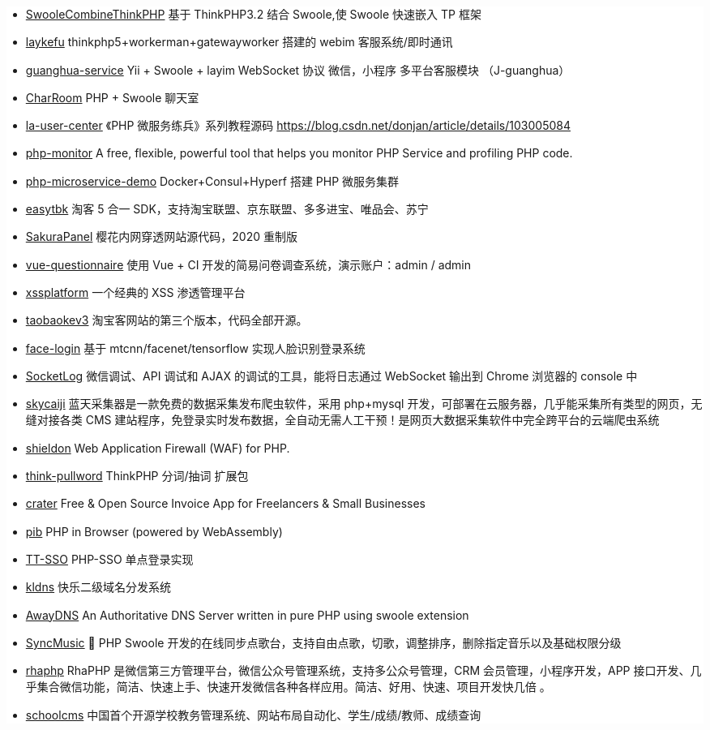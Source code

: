 - [SwooleCombineThinkPHP](https://github.com/ThisBug/SwooleCombineThinkPHP) 基于 ThinkPHP3.2 结合 Swoole,使 Swoole 快速嵌入 TP 框架

- [laykefu](https://github.com/shmilylbelva/laykefu) thinkphp5+workerman+gatewayworker 搭建的 webim 客服系统/即时通讯

- [guanghua-service](https://github.com/J-guanghua/guanghua-service) Yii + Swoole + layim WebSocket 协议 微信，小程序 多平台客服模块 （J-guanghua）

- [CharRoom](https://github.com/lyxlk/CharRoom) PHP + Swoole 聊天室

- [la-user-center](https://github.com/donjan-deng/la-user-center) 《PHP 微服务练兵》系列教程源码 https://blog.csdn.net/donjan/article/details/103005084

- [php-monitor](https://github.com/laynefyc/php-monitor) A free, flexible, powerful tool that helps you monitor PHP Service and profiling PHP code.

- [php-microservice-demo](https://github.com/Jochen-z/php-microservice-demo) Docker+Consul+Hyperf 搭建 PHP 微服务集群

- [easytbk](https://github.com/flutterbest/easytbk) 淘客 5 合一 SDK，支持淘宝联盟、京东联盟、多多进宝、唯品会、苏宁

- [SakuraPanel](https://github.com/ZeroDream-CN/SakuraPanel) 樱花内网穿透网站源代码，2020 重制版

- [vue-questionnaire](https://github.com/52admln/vue-questionnaire) 使用 Vue + CI 开发的简易问卷调查系统，演示账户：admin / admin

- [xssplatform](https://github.com/78778443/xssplatform) 一个经典的 XSS 渗透管理平台

- [taobaokev3](https://github.com/longbeidou/taobaokev3) 淘宝客网站的第三个版本，代码全部开源。

- [face-login](https://github.com/chenlinzhong/face-login) 基于 mtcnn/facenet/tensorflow 实现人脸识别登录系统

- [SocketLog](https://github.com/luofei614/SocketLog) 微信调试、API 调试和 AJAX 的调试的工具，能将日志通过 WebSocket 输出到 Chrome 浏览器的 console 中

- [skycaiji](https://github.com/zorlan/skycaiji) 蓝天采集器是一款免费的数据采集发布爬虫软件，采用 php+mysql 开发，可部署在云服务器，几乎能采集所有类型的网页，无缝对接各类 CMS 建站程序，免登录实时发布数据，全自动无需人工干预！是网页大数据采集软件中完全跨平台的云端爬虫系统

- [shieldon](https://github.com/terrylinooo/shieldon) Web Application Firewall (WAF) for PHP.

- [think-pullword](https://github.com/friendsofthinkphp/think-pullword) ThinkPHP 分词/抽词 扩展包

- [crater](https://github.com/bytefury/crater) Free & Open Source Invoice App for Freelancers & Small Businesses

- [pib](https://github.com/oraoto/pib) PHP in Browser (powered by WebAssembly)

- [TT-SSO](https://github.com/liujiantaoliu/TT-SSO) PHP-SSO 单点登录实现

- [kldns](https://github.com/klsf/kldns) 快乐二级域名分发系统

- [AwayDNS](https://github.com/awaysoft/AwayDNS) An Authoritative DNS Server written in pure PHP using swoole extension

- [SyncMusic](https://github.com/kasuganosoras/SyncMusic) 🎵 PHP Swoole 开发的在线同步点歌台，支持自由点歌，切歌，调整排序，删除指定音乐以及基础权限分级

- [rhaphp](https://github.com/geesondog/rhaphp) RhaPHP 是微信第三方管理平台，微信公众号管理系统，支持多公众号管理，CRM 会员管理，小程序开发，APP 接口开发、几乎集合微信功能，简洁、快速上手、快速开发微信各种各样应用。简洁、好用、快速、项目开发快几倍 。

- [schoolcms](https://github.com/gongfuxiang/schoolcms) 中国首个开源学校教务管理系统、网站布局自动化、学生/成绩/教师、成绩查询
